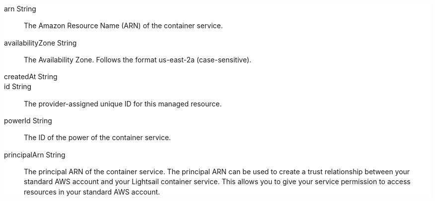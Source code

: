 <div>
<pulumi-choosable type="language" values="yaml">
<dl class="resources-properties"><dt class="property-"
            title="">
        <span id="arn_yaml">
<a data-swiftype-name="resource-property" data-swiftype-type="text" href="#arn_yaml" style="color: inherit; text-decoration: inherit;">arn</a>
</span>
        <span class="property-indicator"></span>
        <span class="property-type">String</span>
    </dt>
    <dd><p>The Amazon Resource Name (ARN) of the container service.</p>
</dd><dt class="property-"
            title="">
        <span id="availabilityzone_yaml">
<a data-swiftype-name="resource-property" data-swiftype-type="text" href="#availabilityzone_yaml" style="color: inherit; text-decoration: inherit;">availability<wbr>Zone</a>
</span>
        <span class="property-indicator"></span>
        <span class="property-type">String</span>
    </dt>
    <dd><p>The Availability Zone. Follows the format us-east-2a (case-sensitive).</p>
</dd><dt class="property-"
            title="">
        <span id="createdat_yaml">
<a data-swiftype-name="resource-property" data-swiftype-type="text" href="#createdat_yaml" style="color: inherit; text-decoration: inherit;">created<wbr>At</a>
</span>
        <span class="property-indicator"></span>
        <span class="property-type">String</span>
    </dt>
    <dd></dd><dt class="property-"
            title="">
        <span id="id_yaml">
<a data-swiftype-name="resource-property" data-swiftype-type="text" href="#id_yaml" style="color: inherit; text-decoration: inherit;">id</a>
</span>
        <span class="property-indicator"></span>
        <span class="property-type">String</span>
    </dt>
    <dd><p>The provider-assigned unique ID for this managed resource.</p>
</dd><dt class="property-"
            title="">
        <span id="powerid_yaml">
<a data-swiftype-name="resource-property" data-swiftype-type="text" href="#powerid_yaml" style="color: inherit; text-decoration: inherit;">power<wbr>Id</a>
</span>
        <span class="property-indicator"></span>
        <span class="property-type">String</span>
    </dt>
    <dd><p>The ID of the power of the container service.</p>
</dd><dt class="property-"
            title="">
        <span id="principalarn_yaml">
<a data-swiftype-name="resource-property" data-swiftype-type="text" href="#principalarn_yaml" style="color: inherit; text-decoration: inherit;">principal<wbr>Arn</a>
</span>
        <span class="property-indicator"></span>
        <span class="property-type">String</span>
    </dt>
    <dd><p>The principal ARN of the container service. The principal ARN can be used to create a trust
relationship between your standard AWS account and your Lightsail container service. This allows you to give your
service permission to access resources in your standard AWS account.</p>